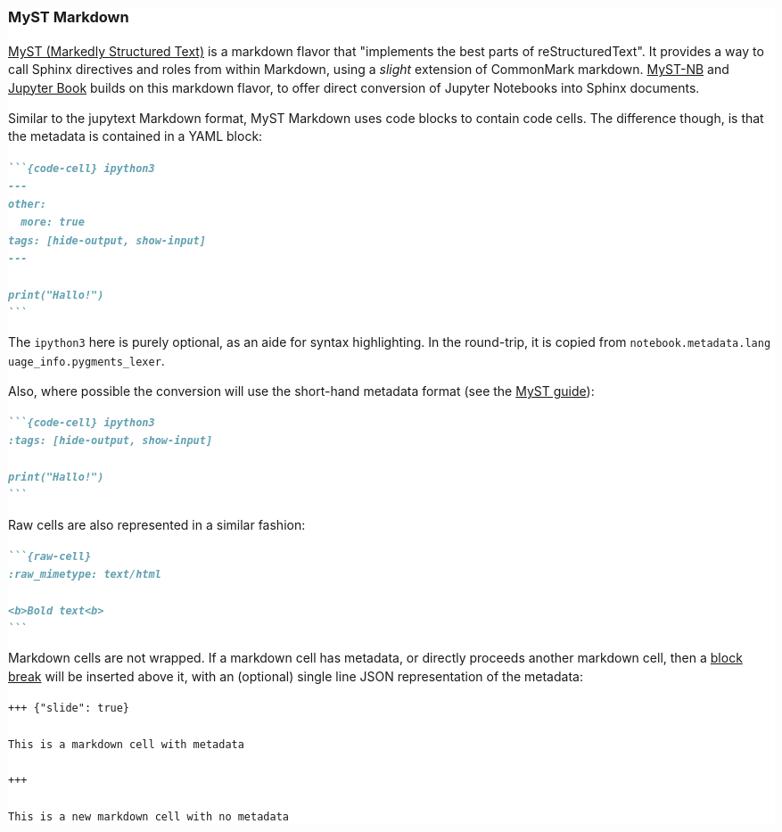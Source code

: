 ### MyST Markdown

[MyST (Markedly Structured Text)][myst-parser] is a markdown flavor that "implements the best parts of reStructuredText". It provides a way to call Sphinx directives and roles from within Markdown,
using a *slight* extension of CommonMark markdown.
[MyST-NB][myst-nb] and [Jupyter Book][jupyter-book] builds on this markdown flavor, to offer direct conversion of Jupyter Notebooks into Sphinx documents.

Similar to the jupytext Markdown format, MyST Markdown uses code blocks to contain code cells.
The difference though, is that the metadata is contained in a YAML block:

````md
```{code-cell} ipython3
---
other:
  more: true
tags: [hide-output, show-input]
---

print("Hallo!")
```
````

The `ipython3` here is purely optional, as an aide for syntax highlighting.
In the round-trip, it is copied from `notebook.metadata.language_info.pygments_lexer`.

Also, where possible the conversion will use the short-hand metadata format
(see the [MyST guide](https://myst-parser.readthedocs.io/en/latest/using/syntax.html#parameterizing-directives)):

````md
```{code-cell} ipython3
:tags: [hide-output, show-input]

print("Hallo!")
```
````

Raw cells are also represented in a similar fashion:

````md
```{raw-cell}
:raw_mimetype: text/html

<b>Bold text<b>
```
````

Markdown cells are not wrapped. If a markdown cell has metadata, or
directly proceeds another markdown cell, then a [block break] will be inserted
above it, with an (optional) single line JSON representation of the metadata:

```md
+++ {"slide": true}

This is a markdown cell with metadata

+++

This is a new markdown cell with no metadata
```


[myst-parser]: https://myst-parser.readthedocs.io
[myst-nb]: https://myst-nb.readthedocs.io
[jupyter-book]: https://jupyterbook.org
[block break]: https://myst-parser.readthedocs.io/en/latest/using/syntax.html#block-breaks
[myst-highlight]: https://marketplace.visualstudio.com/items?itemName=ExecutableBookProject.myst-highlight